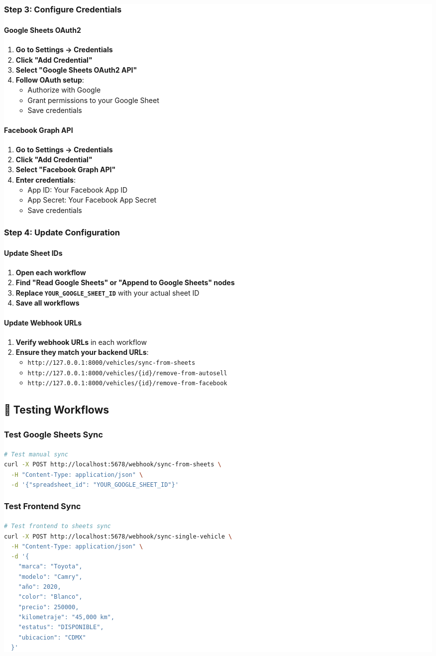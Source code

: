### **Step 3: Configure Credentials**

#### **Google Sheets OAuth2**
1. **Go to Settings → Credentials**
2. **Click "Add Credential"**
3. **Select "Google Sheets OAuth2 API"**
4. **Follow OAuth setup**:
   - Authorize with Google
   - Grant permissions to your Google Sheet
   - Save credentials

#### **Facebook Graph API**
1. **Go to Settings → Credentials**
2. **Click "Add Credential"**
3. **Select "Facebook Graph API"**
4. **Enter credentials**:
   - App ID: Your Facebook App ID
   - App Secret: Your Facebook App Secret
   - Save credentials

### **Step 4: Update Configuration**

#### **Update Sheet IDs**
1. **Open each workflow**
2. **Find "Read Google Sheets" or "Append to Google Sheets" nodes**
3. **Replace `YOUR_GOOGLE_SHEET_ID`** with your actual sheet ID
4. **Save all workflows**

#### **Update Webhook URLs**
1. **Verify webhook URLs** in each workflow
2. **Ensure they match your backend URLs**:
   - `http://127.0.0.1:8000/vehicles/sync-from-sheets`
   - `http://127.0.0.1:8000/vehicles/{id}/remove-from-autosell`
   - `http://127.0.0.1:8000/vehicles/{id}/remove-from-facebook`

## 🧪 **Testing Workflows**

### **Test Google Sheets Sync**
```bash
# Test manual sync
curl -X POST http://localhost:5678/webhook/sync-from-sheets \
  -H "Content-Type: application/json" \
  -d '{"spreadsheet_id": "YOUR_GOOGLE_SHEET_ID"}'
```

### **Test Frontend Sync**
```bash
# Test frontend to sheets sync
curl -X POST http://localhost:5678/webhook/sync-single-vehicle \
  -H "Content-Type: application/json" \
  -d '{
    "marca": "Toyota",
    "modelo": "Camry",
    "año": 2020,
    "color": "Blanco",
    "precio": 250000,
    "kilometraje": "45,000 km",
    "estatus": "DISPONIBLE",
    "ubicacion": "CDMX"
  }'
```
